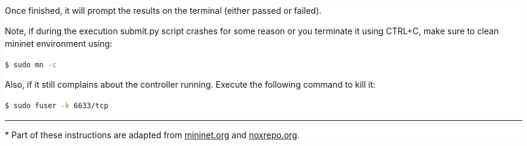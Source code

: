 <span>Once finished, it will prompt the results on the terminal (either passed or failed).</span>

<span></span>

<span>Note, if during the execution</span> <span class="c1">submit.py</span> <span>script crashes for some reason or you terminate it using CTRL+C, make sure to clean mininet environment using:</span>

<span></span>

```bash
$ sudo mn -c
```

<span class="c1"></span>

<span>Also, if it still complains about the controller running. Execute the following command to kill it:</span>

<span></span>

```bash
$ sudo fuser -k 6633/tcp
```

<span></span>

* * *

<span></span>

<span></span>

<span>* Part of these instructions are adapted from</span> <span class="c19 c27">[mininet.org](http://mininet.org)</span><span> and</span> <span class="c19 c27">[noxrepo.org](http://www.google.com/url?q=http%3A%2F%2Fwww.noxrepo.org&sa=D&sntz=1&usg=AFQjCNHaa6HA7IEblHusbdoYDiE2gawAPA)</span><span>.</span>

<span></span>

<span></span>

